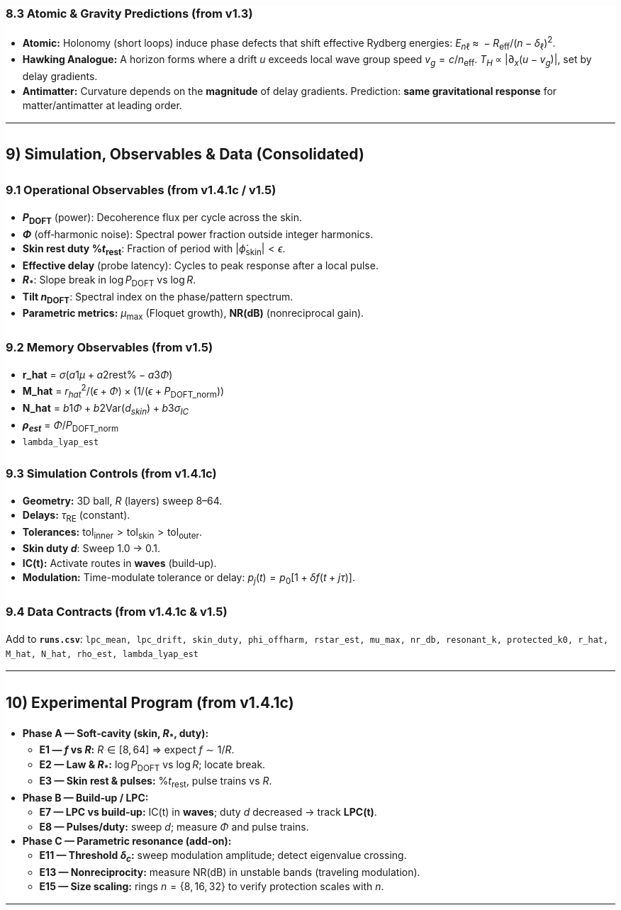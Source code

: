 ### 8.3 Atomic & Gravity Predictions (from v1.3)
- **Atomic:** Holonomy (short loops) induce phase defects that shift effective Rydberg energies: $E_{n\ell} \;\approx\; -R_\mathrm{eff}/(n-\delta_\ell)^2$.
- **Hawking Analogue:** A horizon forms where a drift $u$ exceeds local wave group speed $v_g = c / n_{\mathrm{eff}}$. $T_H \;\propto\; \bigl|\partial_x\big(u - v_g\big)\bigr|$, set by delay gradients.
- **Antimatter:** Curvature depends on the **magnitude** of delay gradients. Prediction: **same gravitational response** for matter/antimatter at leading order.

---

## 9) Simulation, Observables & Data (Consolidated)

### 9.1 Operational Observables (from v1.4.1c / v1.5)
- **$P_\mathrm{DOFT}$** (power): Decoherence flux per cycle across the skin.
- **$\Phi$** (off‑harmonic noise): Spectral power fraction outside integer harmonics.
- **Skin rest duty $\%t_\mathrm{rest}$**: Fraction of period with $|\dot\phi_\mathrm{skin}|<\epsilon$.
- **Effective delay** (probe latency): Cycles to peak response after a local pulse.
- **$R_*$**: Slope break in $\log P_\mathrm{DOFT}$ vs $\log R$.
- **Tilt $n_\mathrm{DOFT}$**: Spectral index on the phase/pattern spectrum.
- **Parametric metrics:** $\mu_\mathrm{max}$ (Floquet growth), **NR(dB)** (nonreciprocal gain).

### 9.2 Memory Observables (from v1.5)
- **r_hat** = $\sigma(a1 \mu + a2 \mathrm{rest}\% - a3 \Phi)$
- **M_hat** = $r_{hat}^2 / (\epsilon + \Phi) \times (1 / (\epsilon + P_\mathrm{DOFT\_norm}))$
- **N_hat** = $b1 \Phi + b2 \mathrm{Var}(d_{skin}) + b3 \sigma_{IC}$
- **$\rho_{est}$** = $\Phi / P_\mathrm{DOFT\_norm}$
- `lambda_lyap_est`

### 9.3 Simulation Controls (from v1.4.1c)
- **Geometry:** 3D ball, $R$ (layers) sweep 8–64.
- **Delays:** $\tau_\mathrm{RE}$ (constant).
- **Tolerances:** $\mathrm{tol}_\mathrm{inner}>\mathrm{tol}_\mathrm{skin}>\mathrm{tol}_\mathrm{outer}$.
- **Skin duty $d$**: Sweep 1.0 $\to$ 0.1.
- **IC(t):** Activate routes in **waves** (build‑up).
- **Modulation:** Time-modulate tolerance or delay: $p_j(t)=p_0[1+\delta f(t+j\tau)]$.

### 9.4 Data Contracts (from v1.4.1c & v1.5)
Add to **`runs.csv`**:
`lpc_mean, lpc_drift, skin_duty, phi_offharm, rstar_est, mu_max, nr_db, resonant_k, protected_k0, r_hat, M_hat, N_hat, rho_est, lambda_lyap_est`

---

## 10) Experimental Program (from v1.4.1c)

-   **Phase A — Soft‑cavity (skin, $R_*$, duty):**
    -   **E1 — $f$ vs $R$:** $R\in[8,64]$ $\Rightarrow$ expect $f\sim 1/R$.
    -   **E2 — Law & $R_*$:** $\log P_\mathrm{DOFT}$ vs $\log R$; locate break.
    -   **E3 — Skin rest & pulses:** $\%t_\mathrm{rest}$, pulse trains vs $R$.
-   **Phase B — Build‑up / LPC:**
    -   **E7 — LPC vs build‑up:** IC(t) in **waves**; duty $d$ decreased $\to$ track **LPC(t)**.
    -   **E8 — Pulses/duty:** sweep $d$; measure $\Phi$ and pulse trains.
-   **Phase C — Parametric resonance (add‑on):**
    -   **E11 — Threshold $\delta_c$:** sweep modulation amplitude; detect eigenvalue crossing.
    -   **E13 — Nonreciprocity:** measure NR(dB) in unstable bands (traveling modulation).
    -   **E15 — Size scaling:** rings $n=\{8,16,32\}$ to verify protection scales with $n$.

---